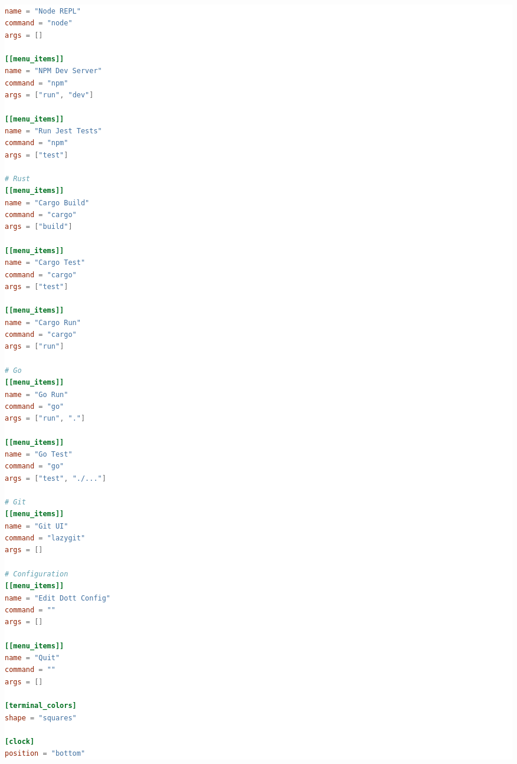 ```toml
name = "Node REPL"
command = "node"
args = []

[[menu_items]]
name = "NPM Dev Server"
command = "npm"
args = ["run", "dev"]

[[menu_items]]
name = "Run Jest Tests"
command = "npm"
args = ["test"]

# Rust
[[menu_items]]
name = "Cargo Build"
command = "cargo"
args = ["build"]

[[menu_items]]
name = "Cargo Test"
command = "cargo"
args = ["test"]

[[menu_items]]
name = "Cargo Run"
command = "cargo"
args = ["run"]

# Go
[[menu_items]]
name = "Go Run"
command = "go"
args = ["run", "."]

[[menu_items]]
name = "Go Test"
command = "go"
args = ["test", "./..."]

# Git
[[menu_items]]
name = "Git UI"
command = "lazygit"
args = []

# Configuration
[[menu_items]]
name = "Edit Dott Config"
command = ""
args = []

[[menu_items]]
name = "Quit"
command = ""
args = []

[terminal_colors]
shape = "squares"

[clock]
position = "bottom"
```